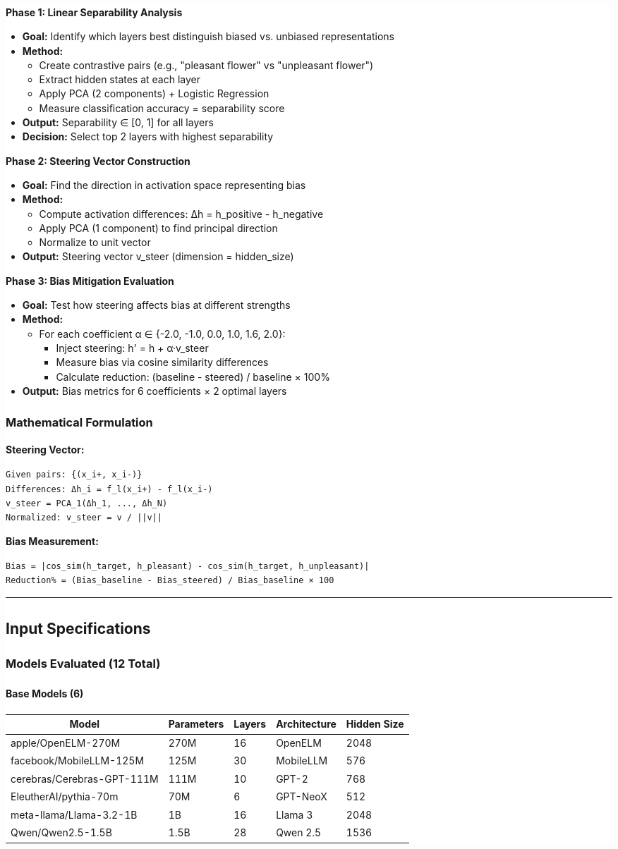 **Phase 1: Linear Separability Analysis**
- **Goal:** Identify which layers best distinguish biased vs. unbiased representations
- **Method:** 
  - Create contrastive pairs (e.g., "pleasant flower" vs "unpleasant flower")
  - Extract hidden states at each layer
  - Apply PCA (2 components) + Logistic Regression
  - Measure classification accuracy = separability score
- **Output:** Separability ∈ [0, 1] for all layers
- **Decision:** Select top 2 layers with highest separability

**Phase 2: Steering Vector Construction**
- **Goal:** Find the direction in activation space representing bias
- **Method:**
  - Compute activation differences: Δh = h_positive - h_negative
  - Apply PCA (1 component) to find principal direction
  - Normalize to unit vector
- **Output:** Steering vector v_steer (dimension = hidden_size)

**Phase 3: Bias Mitigation Evaluation**
- **Goal:** Test how steering affects bias at different strengths
- **Method:**
  - For each coefficient α ∈ {-2.0, -1.0, 0.0, 1.0, 1.6, 2.0}:
    - Inject steering: h' = h + α·v_steer
    - Measure bias via cosine similarity differences
    - Calculate reduction: (baseline - steered) / baseline × 100%
- **Output:** Bias metrics for 6 coefficients × 2 optimal layers

### Mathematical Formulation

**Steering Vector:**
```
Given pairs: {(x_i+, x_i-)}
Differences: Δh_i = f_l(x_i+) - f_l(x_i-)
v_steer = PCA_1(Δh_1, ..., Δh_N)
Normalized: v_steer = v / ||v||
```

**Bias Measurement:**
```
Bias = |cos_sim(h_target, h_pleasant) - cos_sim(h_target, h_unpleasant)|
Reduction% = (Bias_baseline - Bias_steered) / Bias_baseline × 100
```

---

## Input Specifications

### Models Evaluated (12 Total)

#### Base Models (6)

| Model | Parameters | Layers | Architecture | Hidden Size |
|-------|-----------|--------|--------------|-------------|
| apple/OpenELM-270M | 270M | 16 | OpenELM | 2048 |
| facebook/MobileLLM-125M | 125M | 30 | MobileLLM | 576 |
| cerebras/Cerebras-GPT-111M | 111M | 10 | GPT-2 | 768 |
| EleutherAI/pythia-70m | 70M | 6 | GPT-NeoX | 512 |
| meta-llama/Llama-3.2-1B | 1B | 16 | Llama 3 | 2048 |
| Qwen/Qwen2.5-1.5B | 1.5B | 28 | Qwen 2.5 | 1536 |
